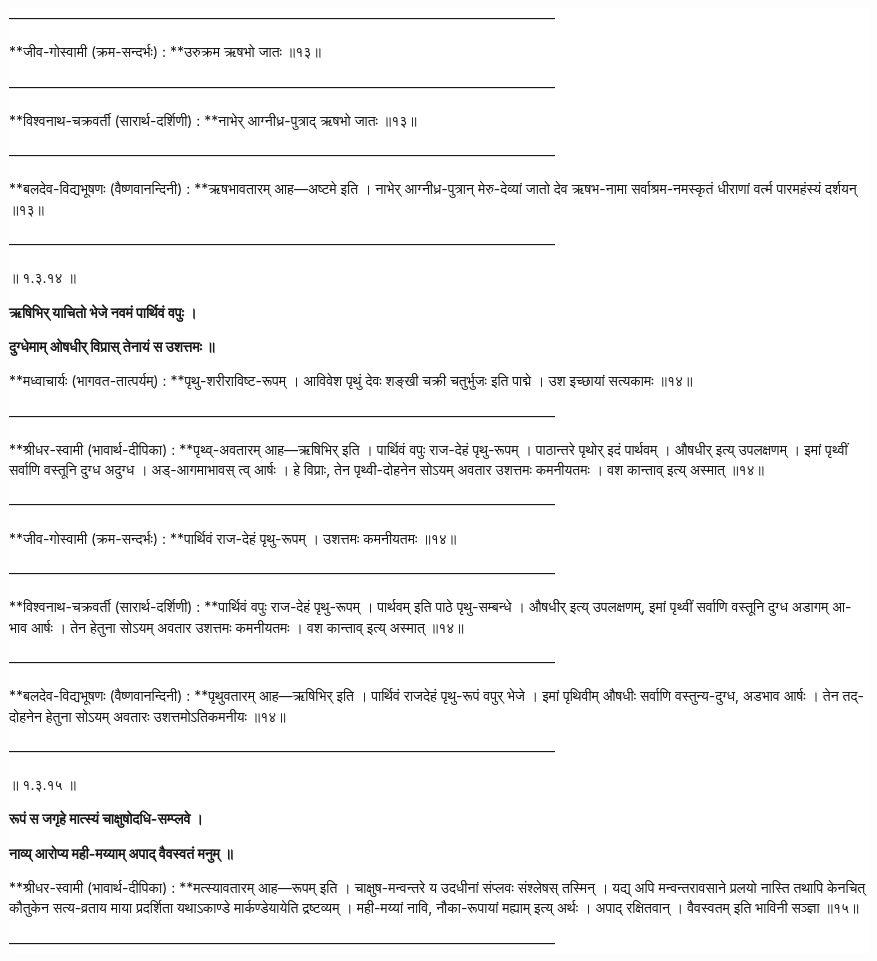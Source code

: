 ———————————————————————————————————————

**जीव-गोस्वामी (क्रम-सन्दर्भः) : **उरुक्रम ऋषभो जातः ॥१३॥

———————————————————————————————————————

**विश्वनाथ-चक्रवर्ती (सारार्थ-दर्शिणी) : **नाभेर् आग्नीध्र-पुत्राद् ऋषभो जातः ॥१३॥

———————————————————————————————————————

**बलदेव-विद्यभूषणः (वैष्णवानन्दिनी) : **ऋषभावतारम् आह—अष्टमे इति । नाभेर् आग्नीध्र-पुत्रान् मेरु-देव्यां जातो देव ऋषभ-नामा सर्वाश्रम-नमस्कृतं धीराणां वर्त्म पारमहंस्यं दर्शयन् ॥१३॥

———————————————————————————————————————

॥ १.३.१४ ॥ 

**ऋषिभिर् याचितो भेजे नवमं पार्थिवं वपुः ।**

**दुग्धेमाम् ओषधीर् विप्रास् तेनायं स उशत्तमः ॥**

**मध्वाचार्यः (भागवत-तात्पर्यम्) : **पृथु-शरीराविष्ट-रूपम् । आविवेश पृथुं देवः शङ्खी चक्री चतुर्भुजः इति पाद्मे । उश इच्छायां सत्यकामः ॥१४॥

———————————————————————————————————————

**श्रीधर-स्वामी (भावार्थ-दीपिका) : **पृथ्व्-अवतारम् आह—ऋषिभिर् इति । पार्थिवं वपुः राज-देहं पृथु-रूपम् । पाठान्तरे पृथोर् इदं पार्थवम् । औषधीर् इत्य् उपलक्षणम् । इमां पृथ्वीं सर्वाणि वस्तूनि दुग्ध अदुग्ध । अड्-आगमाभावस् त्व् आर्षः । हे विप्राः, तेन पृथ्वी-दोहनेन सोऽयम् अवतार उशत्तमः कमनीयतमः । वश कान्ताव् इत्य् अस्मात् ॥१४॥

———————————————————————————————————————

**जीव-गोस्वामी (क्रम-सन्दर्भः) : **पार्थिवं राज-देहं पृथु-रूपम् । उशत्तमः कमनीयतमः ॥१४॥

———————————————————————————————————————

**विश्वनाथ-चक्रवर्ती (सारार्थ-दर्शिणी) : **पार्थिवं वपुः राज-देहं पृथु-रूपम् । पार्थवम् इति पाठे पृथु-सम्बन्धे । औषधीर् इत्य् उपलक्षणम्, इमां पृथ्वीं सर्वाणि वस्तूनि दुग्ध अडागम् आ-भाव आर्षः । तेन हेतुना सोऽयम् अवतार उशत्तमः कमनीयतमः । वश कान्ताव् इत्य् अस्मात् ॥१४॥

———————————————————————————————————————

**बलदेव-विद्यभूषणः (वैष्णवानन्दिनी) : **पृथुवतारम् आह—ऋषिभिर् इति । पार्थिवं राजदेहं पृथु-रूपं वपुर् भेजे । इमां पृथिवीम् औषधीः सर्वाणि वस्तुन्य-दुग्ध, अडभाव आर्षः । तेन तद्-दोहनेन हेतुना सोऽयम् अवतारः उशत्तमोऽतिकमनीयः ॥१४॥

———————————————————————————————————————

॥ १.३.१५ ॥ 

**रूपं स जगृहे मात्स्यं चाक्षुषोदधि-सम्प्लवे ।**

**नाव्य् आरोप्य मही-मय्याम् अपाद् वैवस्वतं मनुम् ॥**

**श्रीधर-स्वामी (भावार्थ-दीपिका) : **मत्स्यावतारम् आह—रूपम् इति । चाक्षुष-मन्वन्तरे य उदधीनां संप्लवः संश्लेषस् तस्मिन् । यद्य् अपि मन्वन्तरावसाने प्रलयो नास्ति तथापि केनचित् कौतुकेन सत्य-व्रताय माया प्रदर्शिता यथाऽकाण्डे मार्कण्डेयायेति द्रष्टव्यम् । मही-मय्यां नावि, नौका-रूपायां मह्याम् इत्य् अर्थः । अपाद् रक्षितवान् । वैवस्वतम् इति भाविनी सञ्ज्ञा ॥१५॥

———————————————————————————————————————

